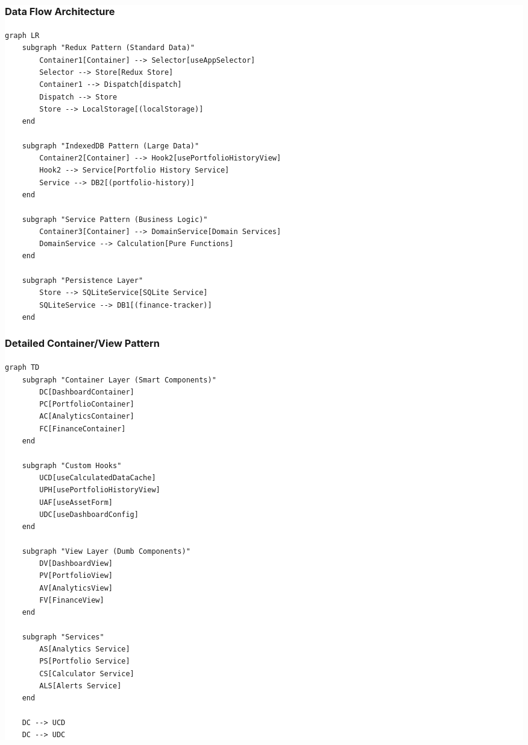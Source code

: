 ```mermaid
```

### Data Flow Architecture
```mermaid
graph LR
    subgraph "Redux Pattern (Standard Data)"
        Container1[Container] --> Selector[useAppSelector]
        Selector --> Store[Redux Store]
        Container1 --> Dispatch[dispatch]
        Dispatch --> Store
        Store --> LocalStorage[(localStorage)]
    end
    
    subgraph "IndexedDB Pattern (Large Data)"
        Container2[Container] --> Hook2[usePortfolioHistoryView]
        Hook2 --> Service[Portfolio History Service]
        Service --> DB2[(portfolio-history)]
    end
    
    subgraph "Service Pattern (Business Logic)"
        Container3[Container] --> DomainService[Domain Services]
        DomainService --> Calculation[Pure Functions]
    end
    
    subgraph "Persistence Layer"
        Store --> SQLiteService[SQLite Service]
        SQLiteService --> DB1[(finance-tracker)]
    end
```

### Detailed Container/View Pattern
```mermaid
graph TD
    subgraph "Container Layer (Smart Components)"
        DC[DashboardContainer]
        PC[PortfolioContainer]
        AC[AnalyticsContainer]
        FC[FinanceContainer]
    end
    
    subgraph "Custom Hooks"
        UCD[useCalculatedDataCache]
        UPH[usePortfolioHistoryView]
        UAF[useAssetForm]
        UDC[useDashboardConfig]
    end
    
    subgraph "View Layer (Dumb Components)"
        DV[DashboardView]
        PV[PortfolioView]
        AV[AnalyticsView]
        FV[FinanceView]
    end
    
    subgraph "Services"
        AS[Analytics Service]
        PS[Portfolio Service]
        CS[Calculator Service]
        ALS[Alerts Service]
    end
    
    DC --> UCD
    DC --> UDC
```